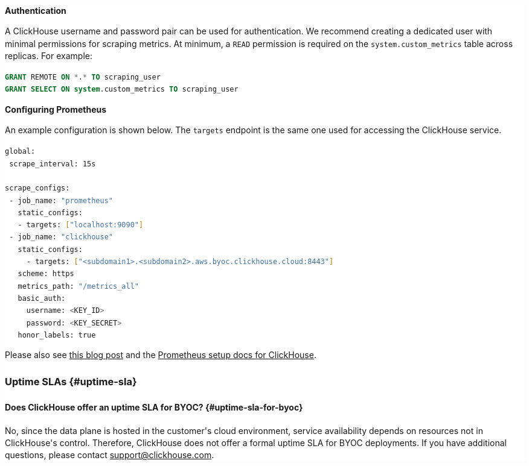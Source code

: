 **Authentication**

A ClickHouse username and password pair can be used for authentication. We recommend creating a dedicated user with minimal permissions for scraping metrics. At minimum, a `READ` permission is required on the `system.custom_metrics` table across replicas. For example:

```sql
GRANT REMOTE ON *.* TO scraping_user
GRANT SELECT ON system.custom_metrics TO scraping_user
```

**Configuring Prometheus**

An example configuration is shown below. The `targets` endpoint is the same one used for accessing the ClickHouse service.

```bash
global:
 scrape_interval: 15s

scrape_configs:
 - job_name: "prometheus"
   static_configs:
   - targets: ["localhost:9090"]
 - job_name: "clickhouse"
   static_configs:
     - targets: ["<subdomain1>.<subdomain2>.aws.byoc.clickhouse.cloud:8443"]
   scheme: https
   metrics_path: "/metrics_all"
   basic_auth:
     username: <KEY_ID>
     password: <KEY_SECRET>
   honor_labels: true
```

Please also see [this blog post](https://clickhouse.com/blog/clickhouse-cloud-now-supports-prometheus-monitoring) and the [Prometheus setup docs for ClickHouse](/integrations/prometheus).

### Uptime SLAs {#uptime-sla}

#### Does ClickHouse offer an uptime SLA for BYOC? {#uptime-sla-for-byoc}

No, since the data plane is hosted in the customer's cloud environment, service availability depends on resources not in ClickHouse's control. Therefore, ClickHouse does not offer a formal uptime SLA for BYOC deployments. If you have additional questions, please contact support@clickhouse.com.
